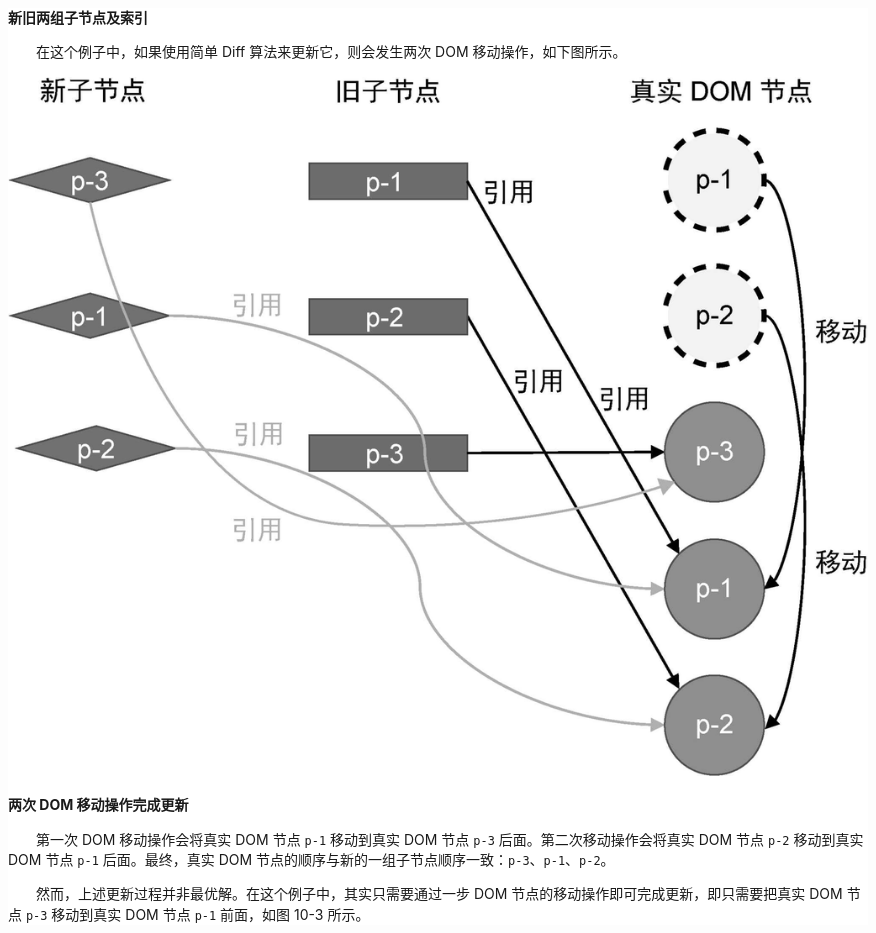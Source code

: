 **新旧两组子节点及索引**

　　在这个例子中，如果使用简单 Diff 算法来更新它，则会发生两次 DOM 移动操作，如下图所示。

![](img/22、双端diff算法二.jpeg)

**两次 DOM 移动操作完成更新**

　　第一次 DOM 移动操作会将真实 DOM 节点 `p-1` 移动到真实 DOM 节点 `p-3` 后面。第二次移动操作会将真实 DOM 节点 `p-2` 移动到真实 DOM 节点 `p-1` 后面。最终，真实 DOM 节点的顺序与新的一组子节点顺序一致：`p-3`、`p-1`、`p-2`。

　　然而，上述更新过程并非最优解。在这个例子中，其实只需要通过一步 DOM 节点的移动操作即可完成更新，即只需要把真实 DOM 节点 `p-3` 移动到真实 DOM 节点 `p-1` 前面，如图 10-3 所示。

